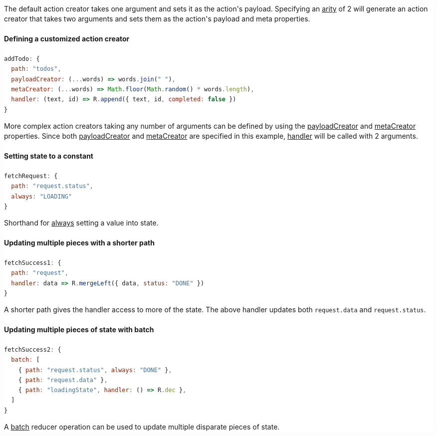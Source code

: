 The default action creator takes one argument and sets it as the action's payload. Specifying an [arity](#arity) of 2 will generate an action creator that takes two arguments and sets them as the action's payload and meta properties.

#### Defining a customized action creator

```javascript
addTodo: {
  path: "todos",
  payloadCreator: (...words) => words.join(" "),
  metaCreator: (...words) => Math.floor(Math.random() * words.length),
  handler: (text, id) => R.append({ text, id, completed: false })
}
```

More complex action creators taking any number of arguments can be defined by using the [payloadCreator](#payloadCreator) and [metaCreator](#metaCreator) properties. Since both [payloadCreator](#payloadCreator) and [metaCreator](#metaCreator) are specified in this example, [handler](#handler) will be called with 2 arguments.

#### Setting state to a constant

```javascript
fetchRequest: {
  path: "request.status",
  always: "LOADING"
}
```

Shorthand for [always](#always) setting a value into state.

#### Updating multiple pieces with a shorter path

```javascript
fetchSuccess1: {
  path: "request",
  handler: data => R.mergeLeft({ data, status: "DONE" })
}
```

A shorter path gives the handler access to more of the state. The above handler updates both `request.data` and `request.status`.

#### Updating multiple pieces of state with batch

```javascript
fetchSuccess2: {
  batch: [
    { path: "request.status", always: "DONE" },
    { path: "request.data" },
    { path: "loadingState", handler: () => R.dec },
  ]
}
```

A [batch](#batch) reducer operation can be used to update multiple disparate pieces of state.
